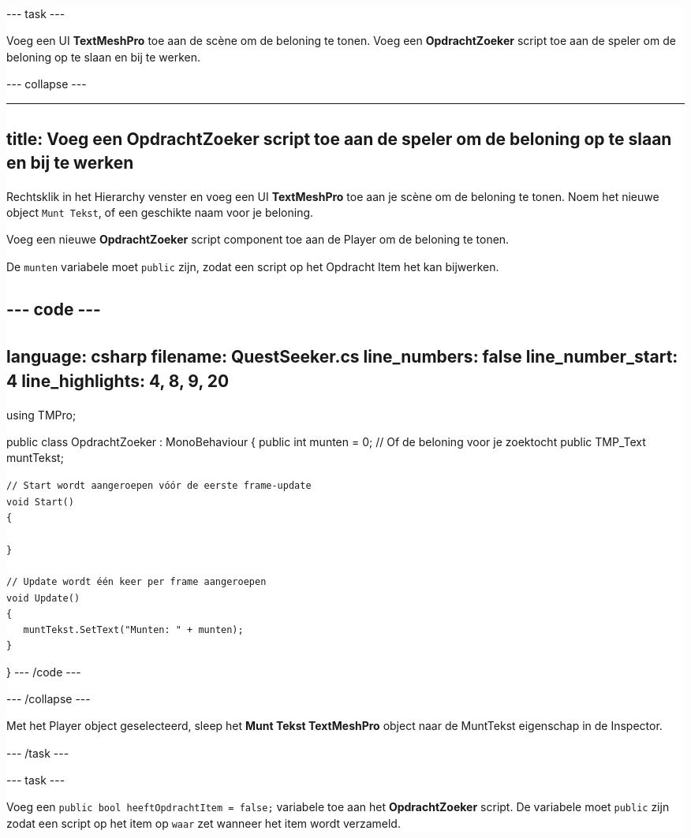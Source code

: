 --- task ---

Voeg een UI **TextMeshPro** toe aan de scène om de beloning te tonen. Voeg een **OpdrachtZoeker** script toe aan de speler om de beloning op te slaan en bij te werken.

--- collapse ---

---
title: Voeg een OpdrachtZoeker script toe aan de speler om de beloning op te slaan en bij te werken
---

Rechtsklik in het Hierarchy venster en voeg een UI **TextMeshPro** toe aan je scène om de beloning te tonen. Noem het nieuwe object `Munt Tekst`, of een geschikte naam voor je beloning.

Voeg een nieuwe **OpdrachtZoeker** script component toe aan de Player om de beloning te tonen.

De `munten` variabele moet `public` zijn, zodat een script op het Opdracht Item het kan bijwerken.

--- code ---
---
language: csharp
filename: QuestSeeker.cs
line_numbers: false
line_number_start: 4
line_highlights: 4, 8, 9, 20
---
using TMPro;

public class OpdrachtZoeker : MonoBehaviour
{
    public int munten = 0; // Of de beloning voor je zoektocht
    public TMP_Text muntTekst;

    // Start wordt aangeroepen vóór de eerste frame-update
    void Start()
    {
        
    }

    // Update wordt één keer per frame aangeroepen
    void Update()
    {
       muntTekst.SetText("Munten: " + munten); 
    }
}
--- /code ---

--- /collapse ---

Met het Player object geselecteerd, sleep het **Munt Tekst TextMeshPro** object naar de MuntTekst eigenschap in de Inspector.

--- /task ---

--- task ---

Voeg een `public bool heeftOpdrachtItem = false;` variabele toe aan het **OpdrachtZoeker** script. De variabele moet `public` zijn zodat een script op het item op `waar` zet wanneer het item wordt verzameld.

